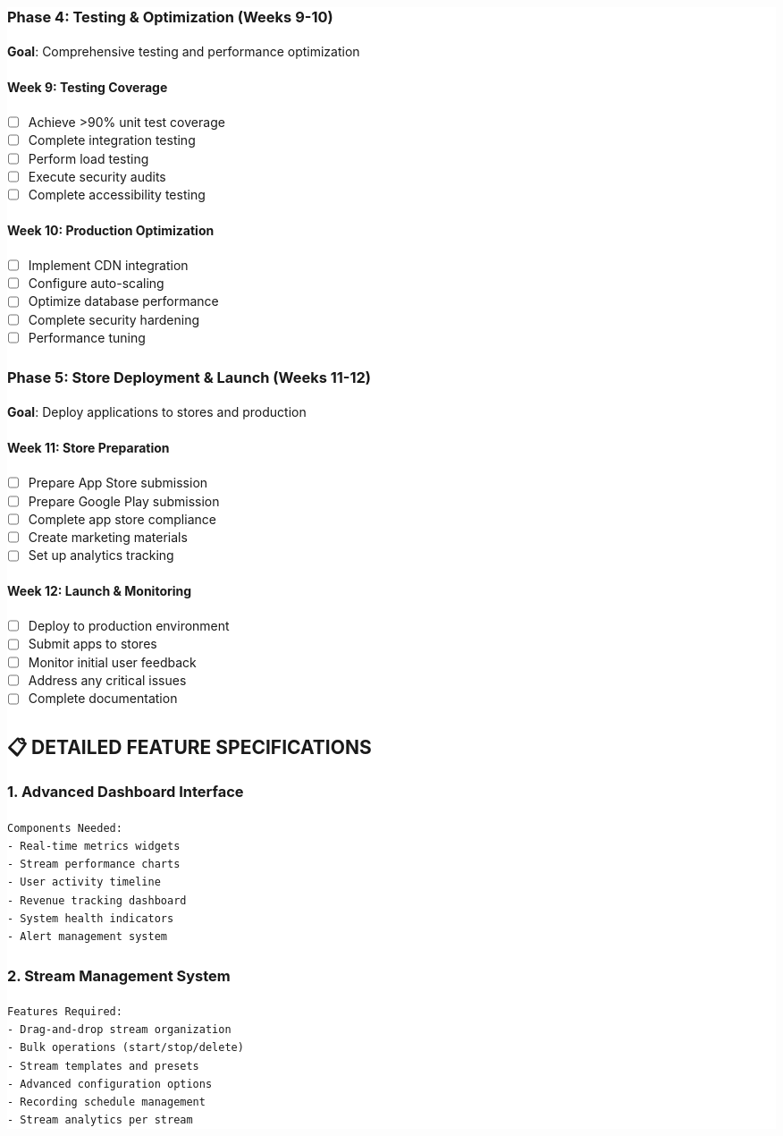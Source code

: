 ### Phase 4: Testing & Optimization (Weeks 9-10)
**Goal**: Comprehensive testing and performance optimization

#### Week 9: Testing Coverage
- [ ] Achieve >90% unit test coverage
- [ ] Complete integration testing
- [ ] Perform load testing
- [ ] Execute security audits
- [ ] Complete accessibility testing

#### Week 10: Production Optimization
- [ ] Implement CDN integration
- [ ] Configure auto-scaling
- [ ] Optimize database performance
- [ ] Complete security hardening
- [ ] Performance tuning

### Phase 5: Store Deployment & Launch (Weeks 11-12)
**Goal**: Deploy applications to stores and production

#### Week 11: Store Preparation
- [ ] Prepare App Store submission
- [ ] Prepare Google Play submission
- [ ] Complete app store compliance
- [ ] Create marketing materials
- [ ] Set up analytics tracking

#### Week 12: Launch & Monitoring
- [ ] Deploy to production environment
- [ ] Submit apps to stores
- [ ] Monitor initial user feedback
- [ ] Address any critical issues
- [ ] Complete documentation

## 📋 DETAILED FEATURE SPECIFICATIONS

### 1. Advanced Dashboard Interface
```
Components Needed:
- Real-time metrics widgets
- Stream performance charts
- User activity timeline
- Revenue tracking dashboard
- System health indicators
- Alert management system
```

### 2. Stream Management System
```
Features Required:
- Drag-and-drop stream organization
- Bulk operations (start/stop/delete)
- Stream templates and presets
- Advanced configuration options
- Recording schedule management
- Stream analytics per stream
```
